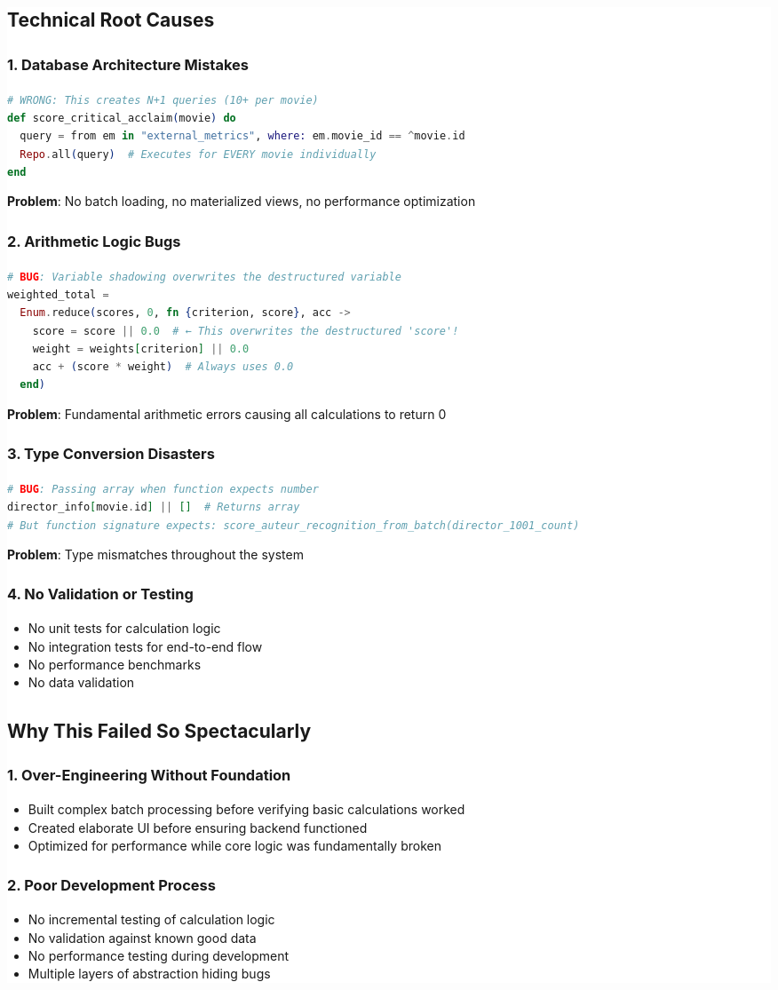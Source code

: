 ## Technical Root Causes

### 1. **Database Architecture Mistakes**
```elixir
# WRONG: This creates N+1 queries (10+ per movie)
def score_critical_acclaim(movie) do
  query = from em in "external_metrics", where: em.movie_id == ^movie.id
  Repo.all(query)  # Executes for EVERY movie individually
end
```

**Problem**: No batch loading, no materialized views, no performance optimization

### 2. **Arithmetic Logic Bugs**
```elixir
# BUG: Variable shadowing overwrites the destructured variable
weighted_total = 
  Enum.reduce(scores, 0, fn {criterion, score}, acc ->
    score = score || 0.0  # ← This overwrites the destructured 'score'!
    weight = weights[criterion] || 0.0
    acc + (score * weight)  # Always uses 0.0
  end)
```

**Problem**: Fundamental arithmetic errors causing all calculations to return 0

### 3. **Type Conversion Disasters**
```elixir
# BUG: Passing array when function expects number
director_info[movie.id] || []  # Returns array
# But function signature expects: score_auteur_recognition_from_batch(director_1001_count)
```

**Problem**: Type mismatches throughout the system

### 4. **No Validation or Testing**
- No unit tests for calculation logic
- No integration tests for end-to-end flow
- No performance benchmarks
- No data validation

## Why This Failed So Spectacularly

### 1. **Over-Engineering Without Foundation**
- Built complex batch processing before verifying basic calculations worked
- Created elaborate UI before ensuring backend functioned
- Optimized for performance while core logic was fundamentally broken

### 2. **Poor Development Process**
- No incremental testing of calculation logic
- No validation against known good data
- No performance testing during development
- Multiple layers of abstraction hiding bugs
